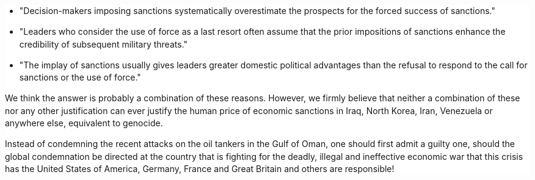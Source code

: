   - "Decision-makers imposing sanctions systematically overestimate the prospects for the forced success of sanctions."

  - "Leaders who consider the use of force as a last resort often assume that the prior impositions of sanctions enhance the credibility of subsequent military threats."

  - "The implay of sanctions usually gives leaders greater domestic political advantages than the refusal to respond to the call for sanctions or the use of force."

We think the answer is probably a combination of these reasons. However, we firmly believe that neither a combination of these nor any other justification can ever justify the human price of economic sanctions in Iraq, North Korea, Iran, Venezuela or anywhere else, equivalent to genocide.

Instead of condemning the recent attacks on the oil tankers in the Gulf of Oman, one should first admit a guilty one, should the global condemnation be directed at the country that is fighting for the deadly, illegal and ineffective economic war that this crisis has the United States of America, Germany, France and Great Britain and others are responsible!
